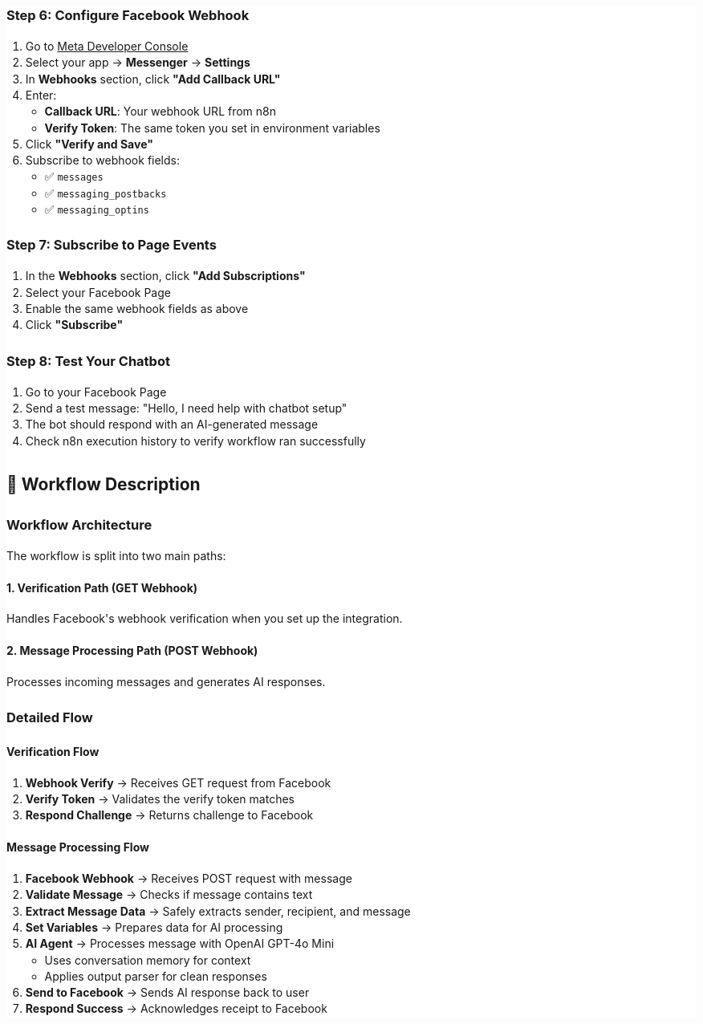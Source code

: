 ### Step 6: Configure Facebook Webhook

1. Go to [Meta Developer Console](https://developers.facebook.com)
2. Select your app → **Messenger** → **Settings**
3. In **Webhooks** section, click **"Add Callback URL"**
4. Enter:
   - **Callback URL**: Your webhook URL from n8n
   - **Verify Token**: The same token you set in environment variables
5. Click **"Verify and Save"**
6. Subscribe to webhook fields:
   - ✅ `messages`
   - ✅ `messaging_postbacks`
   - ✅ `messaging_optins`

### Step 7: Subscribe to Page Events

1. In the **Webhooks** section, click **"Add Subscriptions"**
2. Select your Facebook Page
3. Enable the same webhook fields as above
4. Click **"Subscribe"**

### Step 8: Test Your Chatbot

1. Go to your Facebook Page
2. Send a test message: "Hello, I need help with chatbot setup"
3. The bot should respond with an AI-generated message
4. Check n8n execution history to verify workflow ran successfully

## 🔄 Workflow Description

### Workflow Architecture

The workflow is split into two main paths:

#### 1. **Verification Path** (GET Webhook)
Handles Facebook's webhook verification when you set up the integration.

#### 2. **Message Processing Path** (POST Webhook)
Processes incoming messages and generates AI responses.

### Detailed Flow

#### Verification Flow

1. **Webhook Verify** → Receives GET request from Facebook
2. **Verify Token** → Validates the verify token matches
3. **Respond Challenge** → Returns challenge to Facebook

#### Message Processing Flow

1. **Facebook Webhook** → Receives POST request with message
2. **Validate Message** → Checks if message contains text
3. **Extract Message Data** → Safely extracts sender, recipient, and message
4. **Set Variables** → Prepares data for AI processing
5. **AI Agent** → Processes message with OpenAI GPT-4o Mini
   - Uses conversation memory for context
   - Applies output parser for clean responses
6. **Send to Facebook** → Sends AI response back to user
7. **Respond Success** → Acknowledges receipt to Facebook
